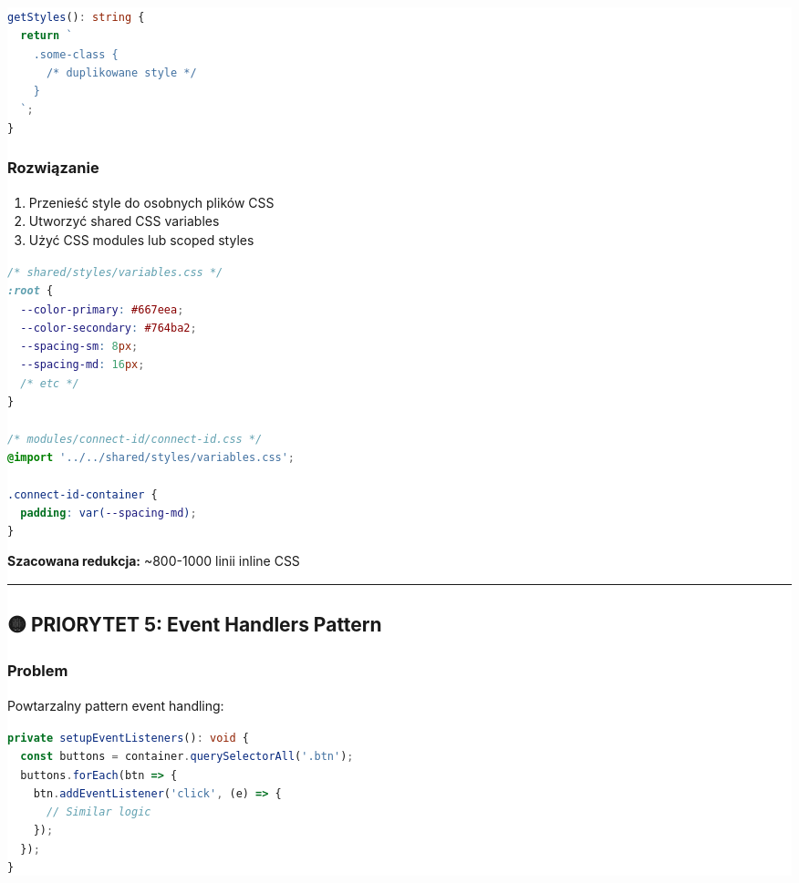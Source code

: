 ```typescript
getStyles(): string {
  return `
    .some-class {
      /* duplikowane style */
    }
  `;
}
```

### Rozwiązanie
1. Przenieść style do osobnych plików CSS
2. Utworzyć shared CSS variables
3. Użyć CSS modules lub scoped styles

```css
/* shared/styles/variables.css */
:root {
  --color-primary: #667eea;
  --color-secondary: #764ba2;
  --spacing-sm: 8px;
  --spacing-md: 16px;
  /* etc */
}

/* modules/connect-id/connect-id.css */
@import '../../shared/styles/variables.css';

.connect-id-container {
  padding: var(--spacing-md);
}
```

**Szacowana redukcja:** ~800-1000 linii inline CSS

---

## 🟡 PRIORYTET 5: Event Handlers Pattern

### Problem
Powtarzalny pattern event handling:

```typescript
private setupEventListeners(): void {
  const buttons = container.querySelectorAll('.btn');
  buttons.forEach(btn => {
    btn.addEventListener('click', (e) => {
      // Similar logic
    });
  });
}
```
